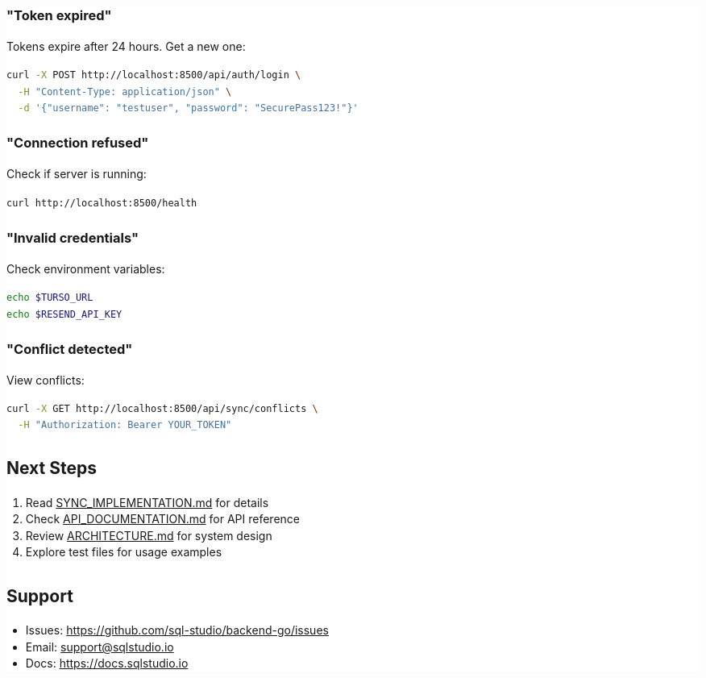 ### "Token expired"

Tokens expire after 24 hours. Get a new one:

```bash
curl -X POST http://localhost:8500/api/auth/login \
  -H "Content-Type: application/json" \
  -d '{"username": "testuser", "password": "SecurePass123!"}'
```

### "Connection refused"

Check if server is running:

```bash
curl http://localhost:8500/health
```

### "Invalid credentials"

Check environment variables:

```bash
echo $TURSO_URL
echo $RESEND_API_KEY
```

### "Conflict detected"

View conflicts:

```bash
curl -X GET http://localhost:8500/api/sync/conflicts \
  -H "Authorization: Bearer YOUR_TOKEN"
```

## Next Steps

1. Read [SYNC_IMPLEMENTATION.md](/Users/jacob_1/projects/sql-studio/backend-go/SYNC_IMPLEMENTATION.md) for details
2. Check [API_DOCUMENTATION.md](/Users/jacob_1/projects/sql-studio/backend-go/API_DOCUMENTATION.md) for API reference
3. Review [ARCHITECTURE.md](/Users/jacob_1/projects/sql-studio/backend-go/ARCHITECTURE.md) for system design
4. Explore test files for usage examples

## Support

- Issues: https://github.com/sql-studio/backend-go/issues
- Email: support@sqlstudio.io
- Docs: https://docs.sqlstudio.io

